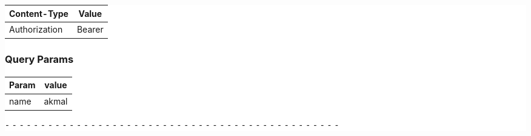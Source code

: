 |Content-Type|Value|
|---|---|
|Authorization|Bearer |


### Query Params

|Param|value|
|---|---|
|name|akmal|



⁃ ⁃ ⁃ ⁃ ⁃ ⁃ ⁃ ⁃ ⁃ ⁃ ⁃ ⁃ ⁃ ⁃ ⁃ ⁃ ⁃ ⁃ ⁃ ⁃ ⁃ ⁃ ⁃ ⁃ ⁃ ⁃ ⁃ ⁃ ⁃ ⁃ ⁃ ⁃ ⁃ ⁃ ⁃ ⁃ ⁃ ⁃ ⁃ ⁃ ⁃ ⁃ ⁃ ⁃ ⁃ ⁃ ⁃
